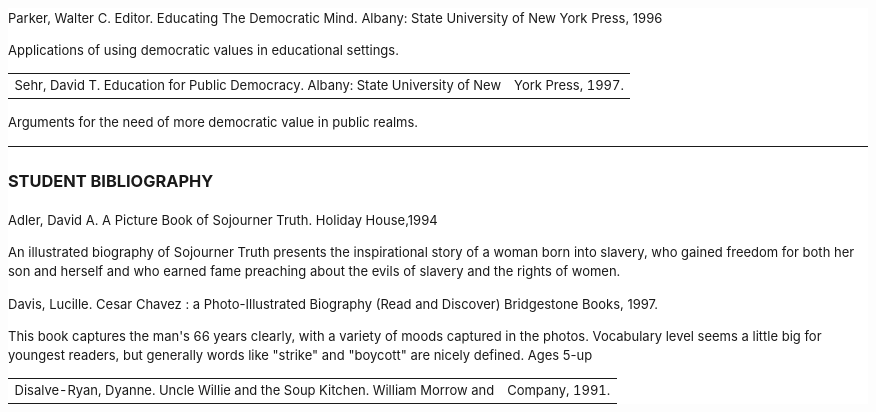  </p>
 </font>
 <font size="-1">
  Parker, Walter C. Editor. Educating The Democratic Mind.  Albany: State University of New York Press, 1996
  <p>
   Applications of using democratic values in educational settings.
  </p>
  <p>
  </p>
 </font>
 <font size="-1">
  <table border="0">
   <tr>
    <td>
     Sehr, David T. Education for Public Democracy. Albany: State University of New
    </td>
    <td>
     York Press,  1997.
    </td>
   </tr>
  </table>
  Arguments for the need of more democratic value in public realms.
  <p>
  </p>
 </font>
 <hr/>
 <h3>
  STUDENT BIBLIOGRAPHY
 </h3>
 <font size="-1">
  Adler,   David A. A Picture Book of Sojourner Truth. Holiday House,1994
  <p>
   An illustrated biography of Sojourner Truth presents the inspirational story of a woman born into slavery, who gained freedom for both her son and herself and who earned fame preaching about the evils of slavery and the rights of women.
  </p>
  <p>
  </p>
 </font>
 <font size="-1">
  Davis, Lucille. Cesar Chavez : a Photo-Illustrated Biography (Read and Discover) Bridgestone Books, 1997.
  <p>
   This book captures the man's 66 years clearly, with a variety of moods captured in the photos. Vocabulary level seems a little big for youngest readers, but generally words like "strike" and "boycott" are nicely defined. Ages 5-up
  </p>
  <p>
  </p>
 </font>
 <font size="-1">
  <table border="0">
   <tr>
    <td>
     Disalve-Ryan, Dyanne. Uncle Willie and the Soup Kitchen. William Morrow and
    </td>
    <td>
     Company, 1991.
    </td>
   </tr>
  </table>